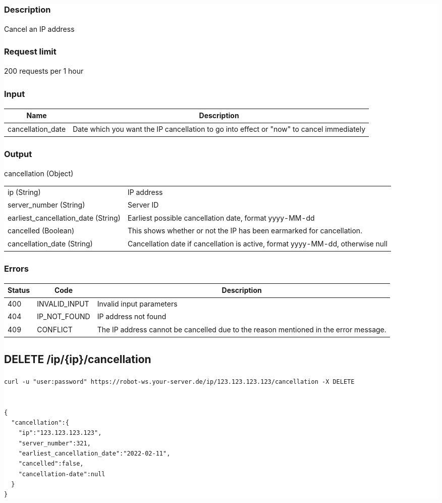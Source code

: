 ### Description

Cancel an IP address

### Request limit

200 requests per 1 hour

### Input

| Name              | Description                                                                              |
| ----------------- | ---------------------------------------------------------------------------------------- |
| cancellation_date | Date which you want the IP cancellation to go into effect or "now" to cancel immediately |

### Output

cancellation (Object)

|                                     |                                                                                |
| ----------------------------------- | ------------------------------------------------------------------------------ |
| ip (String)                         | IP address                                                                     |
| server_number (String)              | Server ID                                                                      |
| earliest_cancellation_date (String) | Earliest possible cancellation date, format yyyy-MM-dd                         |
| cancelled (Boolean)                 | This shows whether or not the IP has been earmarked for cancellation.          |
| cancellation_date (String)          | Cancellation date if cancellation is active, format yyyy-MM-dd, otherwise null |

### Errors

| Status | Code          | Description                                                                          |
| ------ | ------------- | ------------------------------------------------------------------------------------ |
| 400    | INVALID_INPUT | Invalid input parameters                                                             |
| 404    | IP_NOT_FOUND  | IP address not found                                                                 |
| 409    | CONFLICT      | The IP address cannot be cancelled due to the reason mentioned in the error message. |

## DELETE /ip/{ip}/cancellation

    curl -u "user:password" https://robot-ws.your-server.de/ip/123.123.123.123/cancellation -X DELETE


    {
      "cancellation":{
        "ip":"123.123.123.123",
        "server_number":321,
        "earliest_cancellation_date":"2022-02-11",
        "cancelled":false,
        "cancellation-date":null
      }
    }

